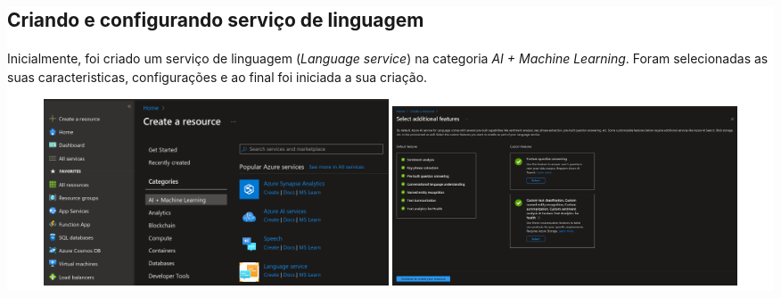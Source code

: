 ## Criando e configurando serviço de linguagem

Inicialmente, foi criado um serviço de linguagem (*Language service*) na categoria *AI + Machine Learning*. Foram selecionadas as suas caracteristicas, configurações e ao final foi iniciada a sua criação.

<p align="center">
  <img src="./imagens/criando_servico_linguagem.png" width="45%">
  <img src="./imagens/adicionando_caracteristicas.png" width="45%">